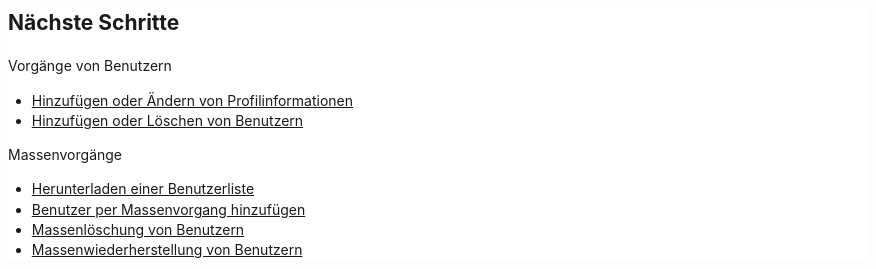 ## <a name="next-steps"></a>Nächste Schritte

Vorgänge von Benutzern

- [Hinzufügen oder Ändern von Profilinformationen](../fundamentals/active-directory-users-profile-azure-portal.md)
- [Hinzufügen oder Löschen von Benutzern](../fundamentals/add-users-azure-active-directory.md)

Massenvorgänge

- [Herunterladen einer Benutzerliste](users-bulk-download.md)
- [Benutzer per Massenvorgang hinzufügen](users-bulk-add.md)
- [Massenlöschung von Benutzern](users-bulk-delete.md)
- [Massenwiederherstellung von Benutzern](users-bulk-restore.md)
